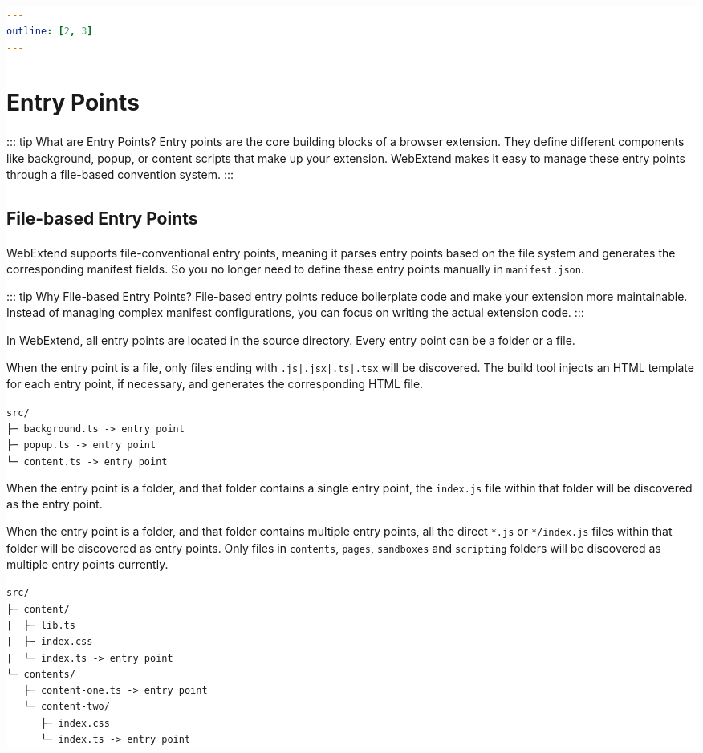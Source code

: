 ```yaml
---
outline: [2, 3]
---
```


# Entry Points

::: tip What are Entry Points?
Entry points are the core building blocks of a browser extension. They define different components like background, popup, or content scripts that make up your extension. WebExtend makes it easy to manage these entry points through a file-based convention system.
:::

## File-based Entry Points

WebExtend supports file-conventional entry points, meaning it parses entry points based on the file system and generates the corresponding manifest fields. So you no longer need to define these entry points manually in `manifest.json`.

::: tip Why File-based Entry Points?
File-based entry points reduce boilerplate code and make your extension more maintainable. Instead of managing complex manifest configurations, you can focus on writing the actual extension code.
:::

In WebExtend, all entry points are located in the source directory. Every entry point can be a folder or a file.

When the entry point is a file, only files ending with `.js|.jsx|.ts|.tsx` will be discovered. The build tool injects an HTML template for each entry point, if necessary, and generates the corresponding HTML file.

```
src/
├─ background.ts -> entry point
├─ popup.ts -> entry point
└─ content.ts -> entry point
```

When the entry point is a folder, and that folder contains a single entry point, the `index.js` file within that folder will be discovered as the entry point.

When the entry point is a folder, and that folder contains multiple entry points, all the direct `*.js` or `*/index.js` files within that folder will be discovered as entry points. Only files in `contents`, `pages`, `sandboxes` and `scripting` folders will be discovered as multiple entry points currently.

```
src/
├─ content/
|  ├─ lib.ts
|  ├─ index.css
|  └─ index.ts -> entry point
└─ contents/
   ├─ content-one.ts -> entry point
   └─ content-two/
      ├─ index.css
      └─ index.ts -> entry point
```
